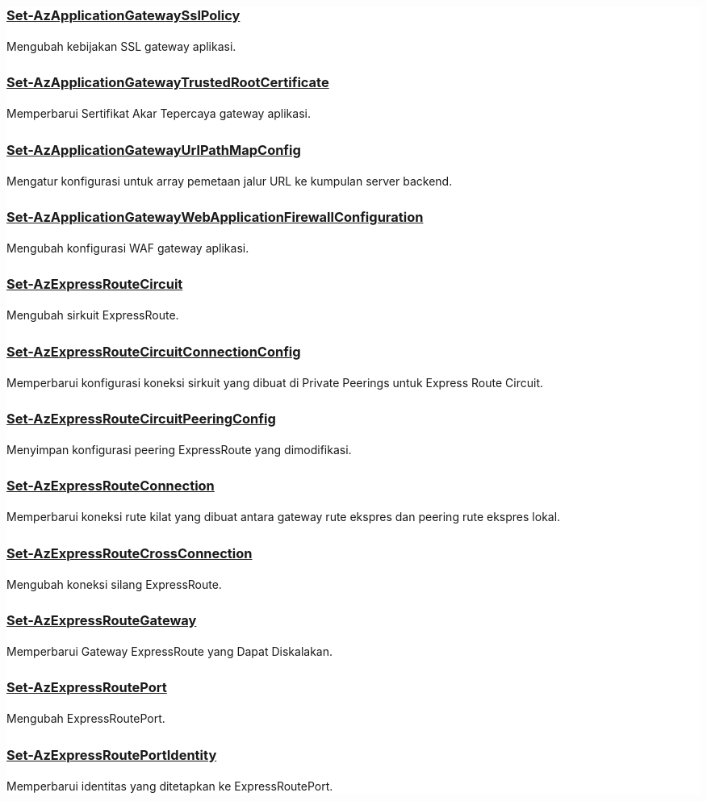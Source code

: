 ### [Set-AzApplicationGatewaySslPolicy](Set-AzApplicationGatewaySslPolicy.md)
Mengubah kebijakan SSL gateway aplikasi.

### [Set-AzApplicationGatewayTrustedRootCertificate](Set-AzApplicationGatewayTrustedRootCertificate.md)
Memperbarui Sertifikat Akar Tepercaya gateway aplikasi.

### [Set-AzApplicationGatewayUrlPathMapConfig](Set-AzApplicationGatewayUrlPathMapConfig.md)
Mengatur konfigurasi untuk array pemetaan jalur URL ke kumpulan server backend.

### [Set-AzApplicationGatewayWebApplicationFirewallConfiguration](Set-AzApplicationGatewayWebApplicationFirewallConfiguration.md)
Mengubah konfigurasi WAF gateway aplikasi.

### [Set-AzExpressRouteCircuit](Set-AzExpressRouteCircuit.md)
Mengubah sirkuit ExpressRoute.

### [Set-AzExpressRouteCircuitConnectionConfig](Set-AzExpressRouteCircuitConnectionConfig.md)
Memperbarui konfigurasi koneksi sirkuit yang dibuat di Private Peerings untuk Express Route Circuit. 

### [Set-AzExpressRouteCircuitPeeringConfig](Set-AzExpressRouteCircuitPeeringConfig.md)
Menyimpan konfigurasi peering ExpressRoute yang dimodifikasi.

### [Set-AzExpressRouteConnection](Set-AzExpressRouteConnection.md)
Memperbarui koneksi rute kilat yang dibuat antara gateway rute ekspres dan peering rute ekspres lokal.

### [Set-AzExpressRouteCrossConnection](Set-AzExpressRouteCrossConnection.md)
Mengubah koneksi silang ExpressRoute.

### [Set-AzExpressRouteGateway](Set-AzExpressRouteGateway.md)
Memperbarui Gateway ExpressRoute yang Dapat Diskalakan.

### [Set-AzExpressRoutePort](Set-AzExpressRoutePort.md)
Mengubah ExpressRoutePort.

### [Set-AzExpressRoutePortIdentity](Set-AzExpressRoutePortIdentity.md)
Memperbarui identitas yang ditetapkan ke ExpressRoutePort.

